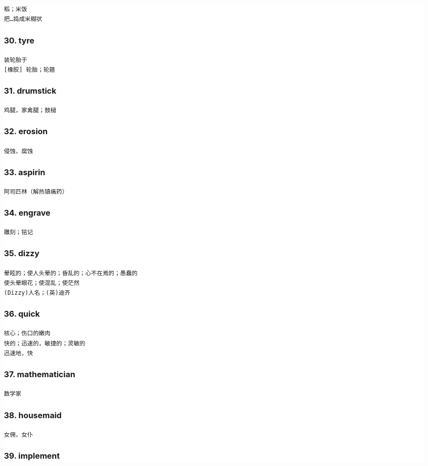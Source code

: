 ```
稻；米饭
把…捣成米糊状
```
### 30. tyre

```
装轮胎于
[橡胶] 轮胎；轮箍
```
### 31. drumstick

```
鸡腿，家禽腿；鼓槌
```
### 32. erosion

```
侵蚀，腐蚀
```
### 33. aspirin

```
阿司匹林（解热镇痛药）
```
### 34. engrave

```
雕刻；铭记
```
### 35. dizzy

```
晕眩的；使人头晕的；昏乱的；心不在焉的；愚蠢的
使头晕眼花；使混乱；使茫然
(Dizzy)人名；(英)迪齐
```
### 36. quick

```
核心；伤口的嫩肉
快的；迅速的，敏捷的；灵敏的
迅速地，快
```
### 37. mathematician

```
数学家
```
### 38. housemaid

```
女佣，女仆
```
### 39. implement
